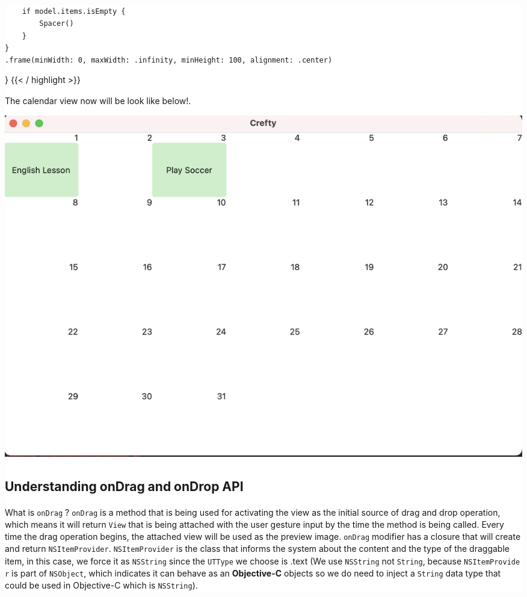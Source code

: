         if model.items.isEmpty {
            Spacer()
        }
    }
    .frame(minWidth: 0, maxWidth: .infinity, minHeight: 100, alignment: .center)
}
{{< / highlight >}}

The calendar view now will be look like below!.

![calendar](/img/calendar/calendarView.png)

## Understanding onDrag and onDrop API

What is `onDrag` ? `onDrag` is a method that is being used for activating the view as the initial source of drag and drop operation, which means it will return `View` that is being attached with the user gesture input by the time the method is being called. Every time the drag operation begins, the attached view will be used as the preview image. `onDrag` modifier has a closure that will create and return `NSItemProvider`. `NSItemProvider` is the class that informs the system about the content and the type of the draggable item, in this case, we force it as `NSString` since the `UTType` we choose is .text (We use `NSString` not `String`, because `NSItemProvider` is part of `NSObject`, which indicates it can behave as an **Objective-C** objects so we do need to inject a `String` data type that could be used in Objective-C which is `NSString`).
